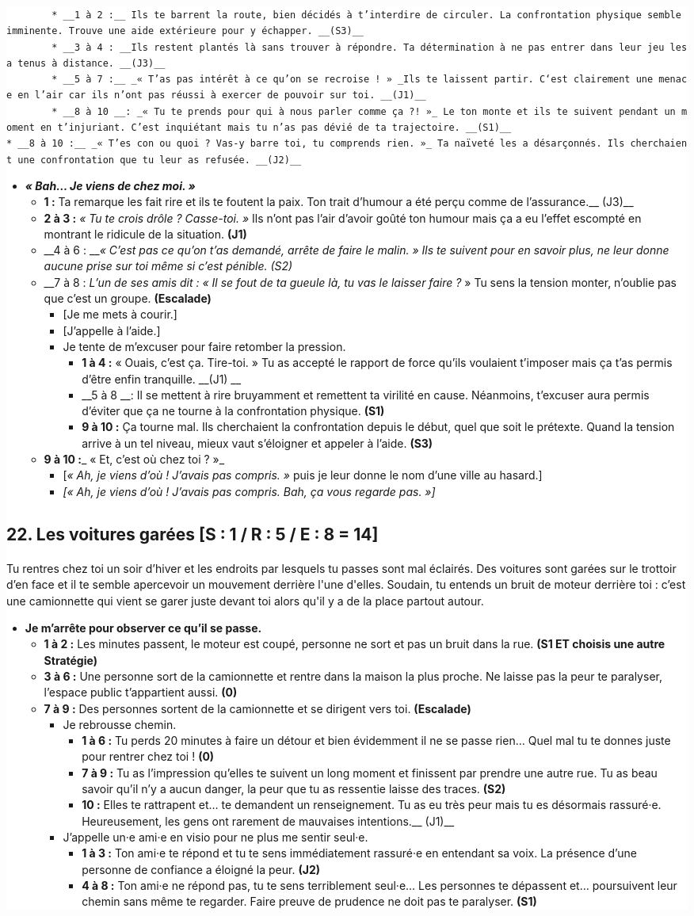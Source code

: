             * __1 à 2 :__ Ils te barrent la route, bien décidés à t’interdire de circuler. La confrontation physique semble imminente. Trouve une aide extérieure pour y échapper. __(S3)__
            * __3 à 4 : __Ils restent plantés là sans trouver à répondre. Ta détermination à ne pas entrer dans leur jeu les a tenus à distance. __(J3)__
            * __5 à 7 :__ _« T’as pas intérêt à ce qu’on se recroise ! » _Ils te laissent partir. C‘est clairement une menace en l’air car ils n’ont pas réussi à exercer de pouvoir sur toi. __(J1)__
            * __8 à 10 __: _« Tu te prends pour qui à nous parler comme ça ?! »_ Le ton monte et ils te suivent pendant un moment en t’injuriant. C’est inquiétant mais tu n’as pas dévié de ta trajectoire. __(S1)__
    * __8 à 10 :__ _« T’es con ou quoi ? Vas-y barre toi, tu comprends rien. »_ Ta naïveté les a désarçonnés. Ils cherchaient une confrontation que tu leur as refusée. __(J2)__
* ___«  Bah… Je viens de chez moi. »___
    * __1 :__ Ta remarque les fait rire et ils te foutent la paix. Ton trait d’humour a été perçu comme de l’assurance.__ (J3)__
    * __2 à 3 :__ _« Tu te crois drôle ? Casse-toi. »_ Ils n’ont pas l’air d’avoir goûté ton humour mais ça a eu l’effet escompté en montrant le ridicule de la situation. __(J1)__
    * __4 à 6 : ___« C’est pas ce qu’on t’as demandé, arrête de faire le malin. » _Ils te suivent pour en savoir plus, ne leur donne aucune prise sur toi même si c’est pénible. __(S2_)___
    * __7 à 8 : __L’un de ses amis dit : «_ Il se fout de ta gueule là, tu vas le laisser faire ?_ » Tu sens la tension monter, n’oublie pas que c’est un groupe. __(Escalade)__
        * [Je me mets à courir.]
        * [J’appelle à l’aide.]
        * Je tente de m’excuser pour faire retomber la pression.
            * __1 à 4 :__ « Ouais, c’est ça. Tire-toi. » Tu as accepté le rapport de force qu’ils voulaient t’imposer mais ça t’as permis d’être enfin tranquille. __(J1) __
            * __5 à 8 __: Il se mettent à rire bruyamment et remettent ta virilité en cause. Néanmoins, t’excuser aura permis d’éviter que ça ne tourne à la confrontation physique. __(S1)__
            * __9 à 10 :__ Ça tourne mal. Ils cherchaient la confrontation depuis le début, quel que soit le prétexte. Quand la tension arrive à un tel niveau, mieux vaut s’éloigner et appeler à l’aide. __(S3)__
    * __9 à 10 :___ « Et, c’est où chez toi ? »_
        * [_« Ah, je viens d’où ! J’avais pas compris. »_ puis je leur donne le nom d’une ville au hasard.]
        * _[« Ah, je viens d’où ! J’avais pas compris. Bah, ça vous regarde pas. »]_

 


## 22. Les voitures garées [S : 1 / R : 5 / E : 8 = 14]

Tu rentres chez toi un soir d’hiver et les endroits par lesquels tu passes sont mal éclairés. Des voitures sont garées sur le trottoir d’en face et il te semble apercevoir un mouvement derrière l'une d'elles. Soudain, tu entends un bruit de moteur derrière toi : c’est une camionnette qui vient se garer juste devant toi alors qu'il y a de la place partout autour.



* __Je m’arrête pour observer ce qu’il se passe.__
    * __1 à 2 :__ Les minutes passent, le moteur est coupé, personne ne sort et pas un bruit dans la rue. __(S1 ET choisis une autre Stratégie)__
    * __3 à 6 :__ Une personne sort de la camionnette et rentre dans la maison la plus proche. Ne laisse pas la peur te paralyser, l’espace public t’appartient aussi. __(0)__
    * __7 à 9 :__ Des personnes sortent de la camionnette et se dirigent vers toi. __(Escalade)__
        * Je rebrousse chemin.
            * __1 à 6 :__ Tu perds 20 minutes à faire un détour et bien évidemment il ne se passe rien… Quel mal tu te donnes juste pour rentrer chez toi ! __(0)__
            * __7 à 9 :__ Tu as l’impression qu’elles te suivent un long moment et finissent par prendre une autre rue. Tu as beau savoir qu’il n’y a aucun danger, la peur que tu as ressentie laisse des traces. __(S2)__
            * __10 :__ Elles te rattrapent et… te demandent un renseignement. Tu as eu très peur mais tu es désormais rassuré·e. Heureusement, les gens ont rarement de mauvaises intentions.__ (J1)__
        * J’appelle un·e ami·e en visio pour ne plus me sentir seul·e.
            * __1 à 3 :__ Ton ami·e te répond et tu te sens immédiatement rassuré·e en entendant sa voix. La présence d’une personne de confiance a éloigné la peur. __(J2)__
            * __4 à 8 :__ Ton ami·e ne répond pas, tu te sens terriblement seul·e… Les personnes te dépassent et… poursuivent leur chemin sans même te regarder. Faire preuve de prudence ne doit pas te paralyser. __(S1)__